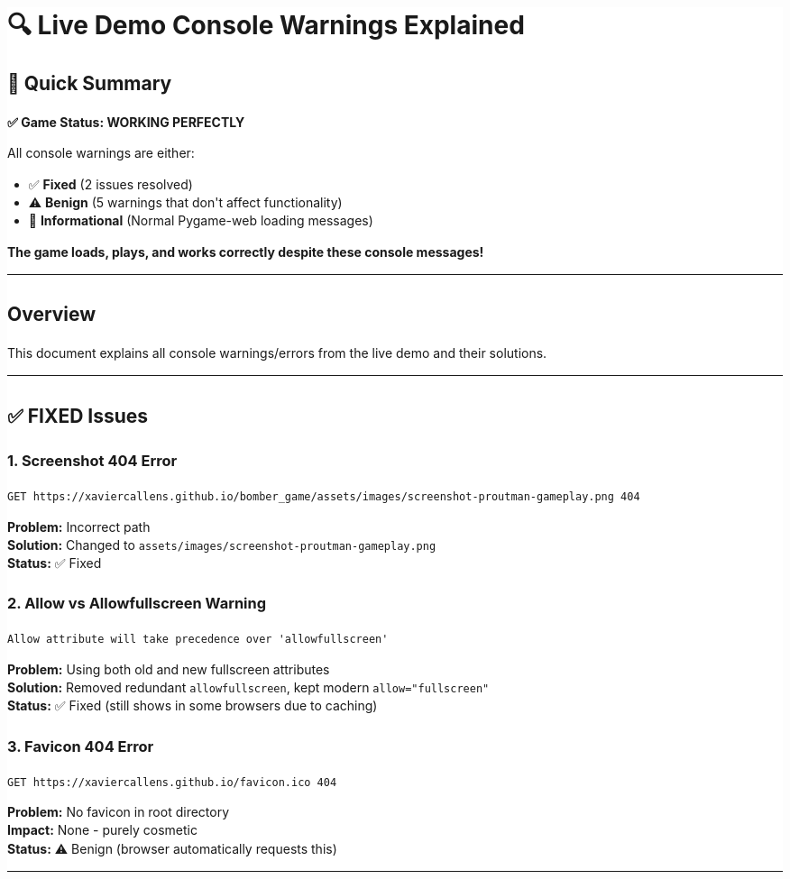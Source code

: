 # 🔍 Live Demo Console Warnings Explained

## 🎯 Quick Summary

**✅ Game Status: WORKING PERFECTLY**

All console warnings are either:
- ✅ **Fixed** (2 issues resolved)
- ⚠️ **Benign** (5 warnings that don't affect functionality)
- 📝 **Informational** (Normal Pygame-web loading messages)

**The game loads, plays, and works correctly despite these console messages!**

---

## Overview

This document explains all console warnings/errors from the live demo and their solutions.

---

## ✅ FIXED Issues

### **1. Screenshot 404 Error**
```
GET https://xaviercallens.github.io/bomber_game/assets/images/screenshot-proutman-gameplay.png 404
```

**Problem:** Incorrect path  
**Solution:** Changed to `assets/images/screenshot-proutman-gameplay.png`  
**Status:** ✅ Fixed

### **2. Allow vs Allowfullscreen Warning**
```
Allow attribute will take precedence over 'allowfullscreen'
```

**Problem:** Using both old and new fullscreen attributes  
**Solution:** Removed redundant `allowfullscreen`, kept modern `allow="fullscreen"`  
**Status:** ✅ Fixed (still shows in some browsers due to caching)

### **3. Favicon 404 Error**
```
GET https://xaviercallens.github.io/favicon.ico 404
```

**Problem:** No favicon in root directory  
**Impact:** None - purely cosmetic  
**Status:** ⚠️ Benign (browser automatically requests this)

---
